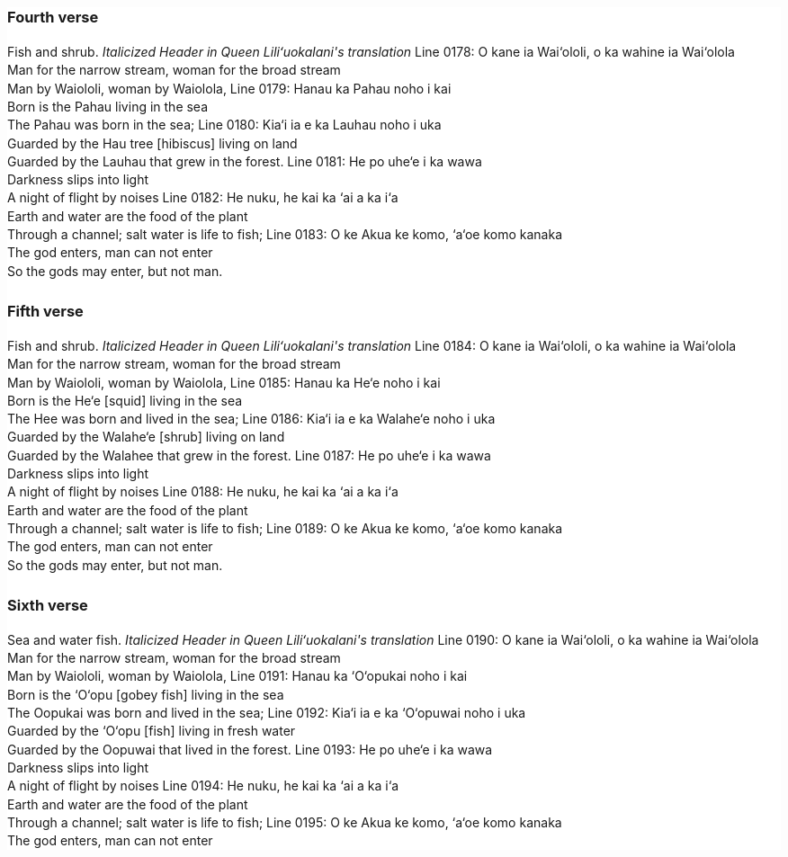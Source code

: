 ### Fourth verse

   Fish and shrub. _Italicized Header in Queen Liliʻuokalani's translation_
Line 0178: O kane ia Wai‘ololi, o ka wahine ia Wai‘olola  
Man for the narrow stream, woman for the broad stream  
Man by Waiololi, woman by Waiolola,
Line 0179: Hanau ka Pahau noho i kai  
Born is the Pahau living in the sea  
The Pahau was born in the sea;
Line 0180: Kia‘i ia e ka Lauhau noho i uka  
Guarded by the Hau tree [hibiscus] living on land  
Guarded by the Lauhau that grew in the forest.
Line 0181: He po uhe‘e i ka wawa  
Darkness slips into light  
A night of flight by noises
Line 0182: He nuku, he kai ka ‘ai a ka i‘a  
Earth and water are the food of the plant  
Through a channel; salt water is life to fish;
Line 0183: O ke Akua ke komo, ‘a‘oe komo kanaka  
The god enters, man can not enter  
So the gods may enter, but not man.

### Fifth verse

   Fish and shrub. _Italicized Header in Queen Liliʻuokalani's translation_
Line 0184: O kane ia Wai‘ololi, o ka wahine ia Wai‘olola  
Man for the narrow stream, woman for the broad stream  
Man by Waiololi, woman by Waiolola,
Line 0185: Hanau ka He‘e noho i kai  
Born is the He‘e [squid] living in the sea  
The Hee was born and lived in the sea;
Line 0186: Kia‘i ia e ka Walahe‘e noho i uka  
Guarded by the Walahe‘e [shrub] living on land  
Guarded by the Walahee that grew in the forest.
Line 0187: He po uhe‘e i ka wawa  
Darkness slips into light  
A night of flight by noises
Line 0188: He nuku, he kai ka ‘ai a ka i‘a  
Earth and water are the food of the plant  
Through a channel; salt water is life to fish;
Line 0189: O ke Akua ke komo, ‘a‘oe komo kanaka  
The god enters, man can not enter  
So the gods may enter, but not man.

### Sixth verse

   Sea and water fish. _Italicized Header in Queen Liliʻuokalani's translation_
Line 0190: O kane ia Wai‘ololi, o ka wahine ia Wai‘olola  
Man for the narrow stream, woman for the broad stream  
Man by Waiololi, woman by Waiolola,
Line 0191: Hanau ka ‘O‘opukai noho i kai  
Born is the ‘O‘opu [gobey fish] living in the sea  
The Oopukai was born and lived in the sea;
Line 0192: Kia‘i ia e ka ‘O‘opuwai noho i uka  
Guarded by the ‘O‘opu [fish] living in fresh water  
Guarded by the Oopuwai that lived in the forest.
Line 0193: He po uhe‘e i ka wawa  
Darkness slips into light  
A night of flight by noises
Line 0194: He nuku, he kai ka ‘ai a ka i‘a  
Earth and water are the food of the plant  
Through a channel; salt water is life to fish;
Line 0195: O ke Akua ke komo, ‘a‘oe komo kanaka  
The god enters, man can not enter  